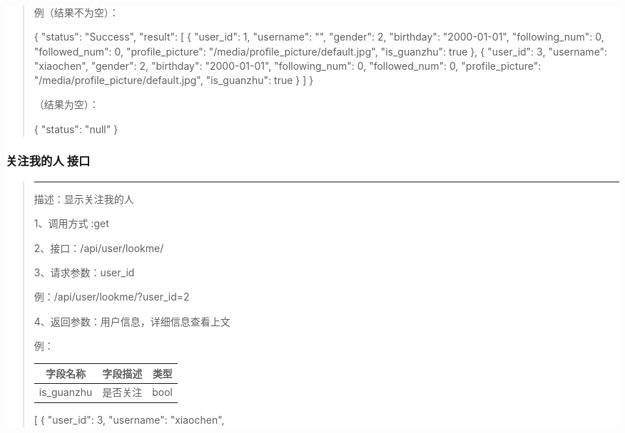 > 
>
> 例（结果不为空）：
>
> {
>     "status": "Success",
>     "result": [
>         {
>             "user_id": 1,
>             "username": "",
>             "gender": 2,
>             "birthday": "2000-01-01",
>             "following_num": 0,
>             "followed_num": 0,
>             "profile_picture": "/media/profile_picture/default.jpg",
>             "is_guanzhu": true
>         },
>         {
>             "user_id": 3,
>             "username": "xiaochen",
>             "gender": 2,
>             "birthday": "2000-01-01",
>             "following_num": 0,
>             "followed_num": 0,
>             "profile_picture": "/media/profile_picture/default.jpg",
>             "is_guanzhu": true
>         }
>     ]
> }
>
> （结果为空）：
>
> {
>     "status": "null"
> }

### 关注我的人 接口

> --------
>
> 描述：显示关注我的人
>
> 1、调用方式 :get 
>
> 2、接口：/api/user/lookme/
>
> 3、请求参数：user_id
>
> 例：/api/user/lookme/?user_id=2
>
> 4、返回参数：用户信息，详细信息查看上文
>
> 例：
>
> | 字段名称   | 字段描述 | 类型 |
> | ---------- | -------- | ---- |
> | is_guanzhu | 是否关注 | bool |
>
> 
>
> [
>     {
>         "user_id": 3,
>         "username": "xiaochen",